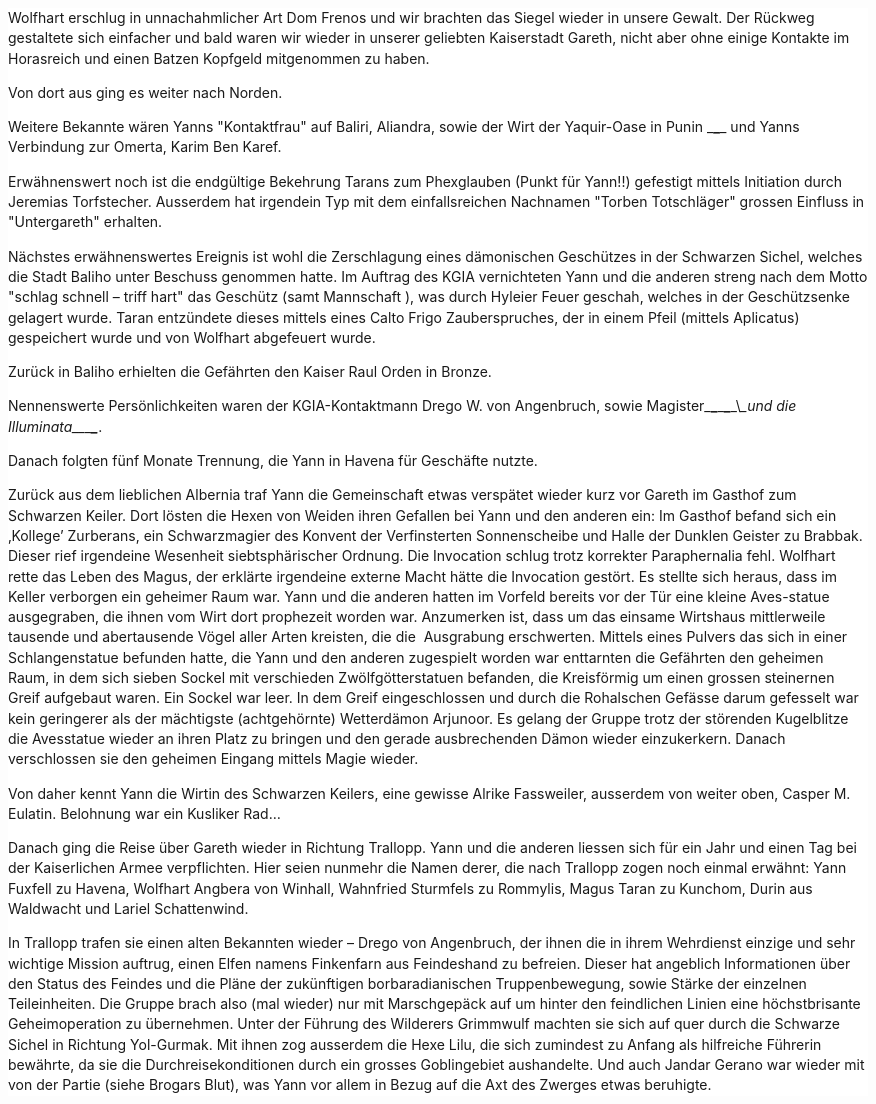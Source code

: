 Wolfhart erschlug in unnachahmlicher Art Dom Frenos und wir brachten das Siegel wieder in unsere Gewalt. Der Rückweg gestaltete sich einfacher und bald waren wir wieder in unserer geliebten Kaiserstadt Gareth, nicht aber ohne einige Kontakte im Horasreich und einen Batzen Kopfgeld mitgenommen zu haben.
  
Von dort aus ging es weiter nach Norden.
  
Weitere Bekannte wären Yanns "Kontaktfrau" auf Baliri, Aliandra, sowie der Wirt der Yaquir-Oase in Punin \___\____ und Yanns Verbindung zur Omerta, Karim Ben Karef.

Erwähnenswert noch ist die endgültige Bekehrung Tarans zum Phexglauben (Punkt für Yann!!) gefestigt mittels Initiation durch Jeremias Torfstecher. Ausserdem hat irgendein Typ mit dem einfallsreichen Nachnamen "Torben Totschläger" grossen Einfluss in "Untergareth" erhalten.

Nächstes erwähnenswertes Ereignis ist wohl die Zerschlagung eines dämonischen Geschützes in der Schwarzen Sichel, welches die Stadt Baliho unter Beschuss genommen hatte. Im Auftrag des KGIA vernichteten Yann und die anderen streng nach dem Motto "schlag schnell – triff hart" das Geschütz (samt Mannschaft ), was durch Hyleier Feuer geschah, welches in der Geschützsenke gelagert wurde. Taran entzündete dieses mittels eines Calto Frigo Zauberspruches, der in einem Pfeil (mittels Aplicatus) gespeichert wurde und von Wolfhart abgefeuert wurde.
  
Zurück in Baliho erhielten die Gefährten den Kaiser Raul Orden in Bronze.
  
Nennenswerte Persönlichkeiten waren der KGIA-Kontaktmann Drego W. von Angenbruch, sowie Magister\___\___\___\___\_\\_\_und die Illuminata\_\_\___\____.
  
Danach folgten fünf Monate Trennung, die Yann in Havena für Geschäfte nutzte.

Zurück aus dem lieblichen Albernia traf Yann die Gemeinschaft etwas verspätet wieder kurz vor Gareth im Gasthof zum Schwarzen Keiler. Dort lösten die Hexen von Weiden ihren Gefallen bei Yann und den anderen ein: Im Gasthof befand sich ein ‚Kollege’ Zurberans, ein Schwarzmagier des Konvent der Verfinsterten Sonnenscheibe und Halle der Dunklen Geister zu Brabbak. Dieser rief irgendeine Wesenheit siebtsphärischer Ordnung. Die Invocation schlug trotz korrekter Paraphernalia fehl. Wolfhart rette das Leben des Magus, der erklärte irgendeine externe Macht hätte die Invocation gestört. Es stellte sich heraus, dass im Keller verborgen ein geheimer Raum war. Yann und die anderen hatten im Vorfeld bereits vor der Tür eine kleine Aves-statue ausgegraben, die ihnen vom Wirt dort prophezeit worden war. Anzumerken ist, dass um das einsame Wirtshaus mittlerweile tausende und abertausende Vögel aller Arten kreisten, die die  Ausgrabung erschwerten. Mittels eines Pulvers das sich in einer Schlangenstatue befunden hatte, die Yann und den anderen zugespielt worden war enttarnten die Gefährten den geheimen Raum, in dem sich sieben Sockel mit verschieden Zwölfgötterstatuen befanden, die Kreisförmig um einen grossen steinernen Greif aufgebaut waren. Ein Sockel war leer. In dem Greif eingeschlossen und durch die Rohalschen Gefässe darum gefesselt war kein geringerer als der mächtigste (achtgehörnte) Wetterdämon Arjunoor. Es gelang der Gruppe trotz der störenden Kugelblitze die Avesstatue wieder an ihren Platz zu bringen und den gerade ausbrechenden Dämon wieder einzukerkern. Danach verschlossen sie den geheimen Eingang mittels Magie wieder.
  
Von daher kennt Yann die Wirtin des Schwarzen Keilers, eine gewisse Alrike Fassweiler, ausserdem von weiter oben, Casper M. Eulatin. Belohnung war ein Kusliker Rad…

Danach ging die Reise über Gareth wieder in Richtung Trallopp. Yann und die anderen liessen sich für ein Jahr und einen Tag bei der Kaiserlichen Armee verpflichten. Hier seien nunmehr die Namen derer, die nach Trallopp zogen noch einmal erwähnt: Yann Fuxfell zu Havena, Wolfhart Angbera von Winhall, Wahnfried Sturmfels zu Rommylis, Magus Taran zu Kunchom, Durin aus Waldwacht und Lariel Schattenwind.
  
In Trallopp trafen sie einen alten Bekannten wieder – Drego von Angenbruch, der ihnen die in ihrem Wehrdienst einzige und sehr wichtige Mission auftrug, einen Elfen namens Finkenfarn aus Feindeshand zu befreien. Dieser hat angeblich Informationen über den Status des Feindes und die Pläne der zukünftigen borbaradianischen Truppenbewegung, sowie Stärke der einzelnen Teileinheiten. Die Gruppe brach also (mal wieder) nur mit Marschgepäck auf um hinter den feindlichen Linien eine höchstbrisante Geheimoperation zu übernehmen. Unter der Führung des Wilderers Grimmwulf machten sie sich auf quer durch die Schwarze Sichel in Richtung Yol-Gurmak. Mit ihnen zog ausserdem die Hexe Lilu, die sich zumindest zu Anfang als hilfreiche Führerin bewährte, da sie die Durchreisekonditionen durch ein grosses Goblingebiet aushandelte. Und auch Jandar Gerano war wieder mit von der Partie (siehe Brogars Blut), was Yann vor allem in Bezug auf die Axt des Zwerges etwas beruhigte.
  